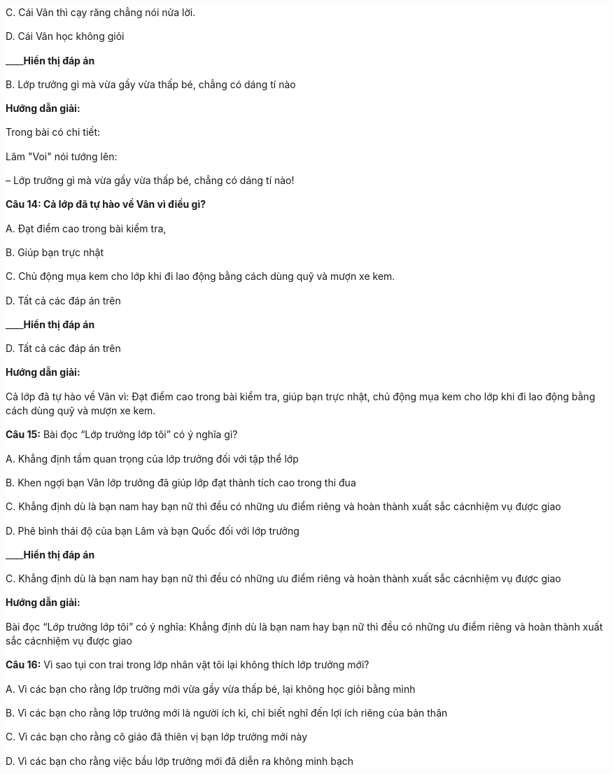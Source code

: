 C. Cái Vân thì cạy răng chẳng nói nửa lời.

D. Cái Vân học không giỏi

____**Hiển thị đáp án**

B. Lớp trưởng gì mà vừa gầy vừa thấp bé, chẳng có dáng tí nào

**Hướng dẫn giải:**

Trong bài có chi tiết:

Lâm "Voi" nói tướng lên:

– Lớp trưởng gì mà vừa gầy vừa thấp bé, chẳng có dáng tí nào!

**Câu 14: Cả lớp đã tự hào về Vân vì điều gì?**

A. Đạt điểm cao trong bài kiểm tra,

B. Giúp bạn trực nhật

C. Chủ động mụa kem cho lớp khi đi lao động bằng cách dùng quỹ và mượn xe kem. 

D. Tất cả các đáp án trên

____**Hiển thị đáp án**

D. Tất cả các đáp án trên

**Hướng dẫn giải:**

Cả lớp đã tự hào về Vân vì: Đạt điểm cao trong bài kiểm tra, giúp bạn trực nhật, chủ động mụa kem cho lớp khi đi lao động bằng cách dùng quỹ và mượn xe kem. 

**Câu 15:** Bài đọc “Lớp trưởng lớp tôi” có ý nghĩa gì?

A. Khẳng định tầm quan trọng của lớp trưởng đối với tập thể lớp

B. Khen ngợi bạn Vân lớp trưởng đã giúp lớp đạt thành tích cao trong thi đua

C. Khẳng định dù là bạn nam hay bạn nữ thì đều có những ưu điểm riêng và hoàn thành xuất sắc cácnhiệm vụ được giao 

D. Phê bình thái độ của bạn Lâm và bạn Quốc đối với lớp trưởng

____**Hiển thị đáp án**

C. Khẳng định dù là bạn nam hay bạn nữ thì đều có những ưu điểm riêng và hoàn thành xuất sắc cácnhiệm vụ được giao 

**Hướng dẫn giải:**

Bài đọc “Lớp trưởng lớp tôi” có ý nghĩa: Khẳng định dù là bạn nam hay bạn nữ thì đều có những ưu điểm riêng và hoàn thành xuất sắc cácnhiệm vụ được giao 

**Câu 16:** Vì sao tụi con trai trong lớp nhân vật tôi lại không thích lớp trưởng mới?

A. Vì các bạn cho rằng lớp trưởng mới vừa gầy vừa thấp bé, lại không học giỏi bằng mình

B. Vì các bạn cho rằng lớp trưởng mới là người ích kỉ, chỉ biết nghĩ đến lợi ích riêng của bản thân

C. Vì các bạn cho rằng cô giáo đã thiên vị bạn lớp trưởng mới này 

D. Vì các bạn cho rằng việc bầu lớp trưởng mới đã diễn ra không minh bạch
